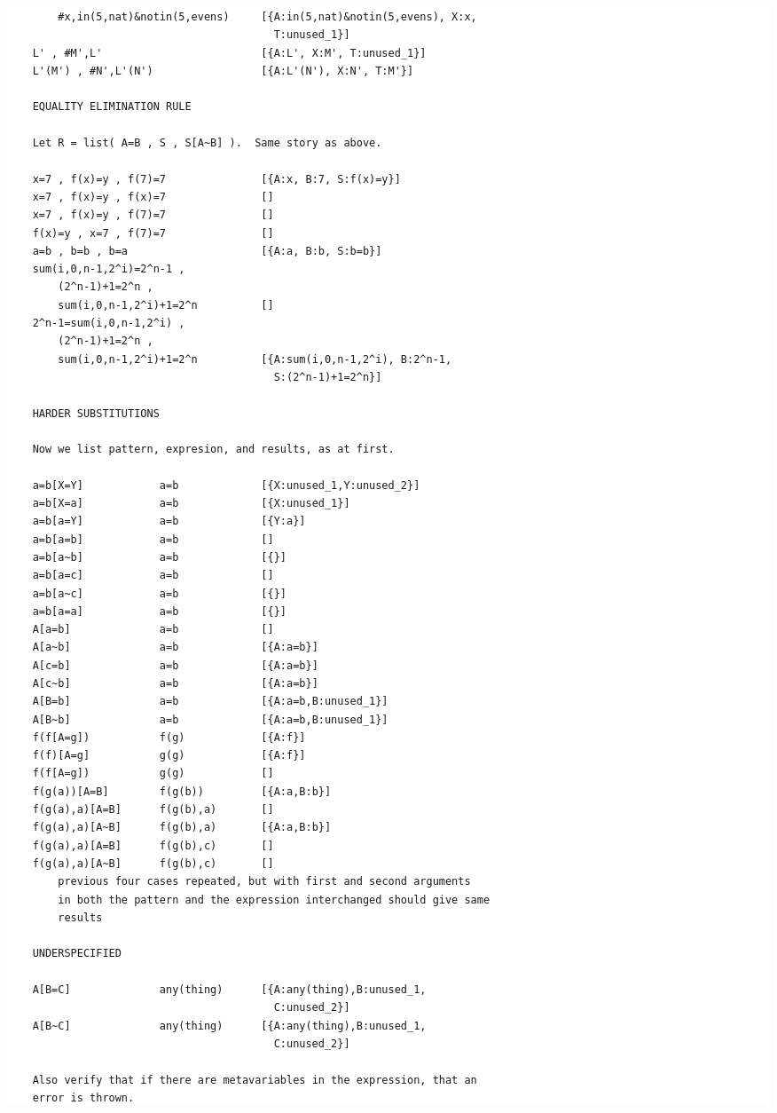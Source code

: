 ```
        #x,in(5,nat)&notin(5,evens)     [{A:in(5,nat)&notin(5,evens), X:x,
                                          T:unused_1}]
    L' , #M',L'                         [{A:L', X:M', T:unused_1}]
    L'(M') , #N',L'(N')                 [{A:L'(N'), X:N', T:M'}]

    EQUALITY ELIMINATION RULE

    Let R = list( A=B , S , S[A~B] ).  Same story as above.

    x=7 , f(x)=y , f(7)=7               [{A:x, B:7, S:f(x)=y}]
    x=7 , f(x)=y , f(x)=7               []
    x=7 , f(x)=y , f(7)=7               []
    f(x)=y , x=7 , f(7)=7               []
    a=b , b=b , b=a                     [{A:a, B:b, S:b=b}]
    sum(i,0,n-1,2^i)=2^n-1 ,
        (2^n-1)+1=2^n ,
        sum(i,0,n-1,2^i)+1=2^n          []
    2^n-1=sum(i,0,n-1,2^i) ,
        (2^n-1)+1=2^n ,
        sum(i,0,n-1,2^i)+1=2^n          [{A:sum(i,0,n-1,2^i), B:2^n-1,
                                          S:(2^n-1)+1=2^n}]

    HARDER SUBSTITUTIONS

    Now we list pattern, expresion, and results, as at first.

    a=b[X=Y]            a=b             [{X:unused_1,Y:unused_2}]
    a=b[X=a]            a=b             [{X:unused_1}]
    a=b[a=Y]            a=b             [{Y:a}]
    a=b[a=b]            a=b             []
    a=b[a~b]            a=b             [{}]
    a=b[a=c]            a=b             []
    a=b[a~c]            a=b             [{}]
    a=b[a=a]            a=b             [{}]
    A[a=b]              a=b             []
    A[a~b]              a=b             [{A:a=b}]
    A[c=b]              a=b             [{A:a=b}]
    A[c~b]              a=b             [{A:a=b}]
    A[B=b]              a=b             [{A:a=b,B:unused_1}]
    A[B~b]              a=b             [{A:a=b,B:unused_1}]
    f(f[A=g])           f(g)            [{A:f}]
    f(f)[A=g]           g(g)            [{A:f}]
    f(f[A=g])           g(g)            []
    f(g(a))[A=B]        f(g(b))         [{A:a,B:b}]
    f(g(a),a)[A=B]      f(g(b),a)       []
    f(g(a),a)[A~B]      f(g(b),a)       [{A:a,B:b}]
    f(g(a),a)[A=B]      f(g(b),c)       []
    f(g(a),a)[A~B]      f(g(b),c)       []
        previous four cases repeated, but with first and second arguments
        in both the pattern and the expression interchanged should give same
        results

    UNDERSPECIFIED

    A[B=C]              any(thing)      [{A:any(thing),B:unused_1,
                                          C:unused_2}]
    A[B~C]              any(thing)      [{A:any(thing),B:unused_1,
                                          C:unused_2}]

    Also verify that if there are metavariables in the expression, that an
    error is thrown.
```
